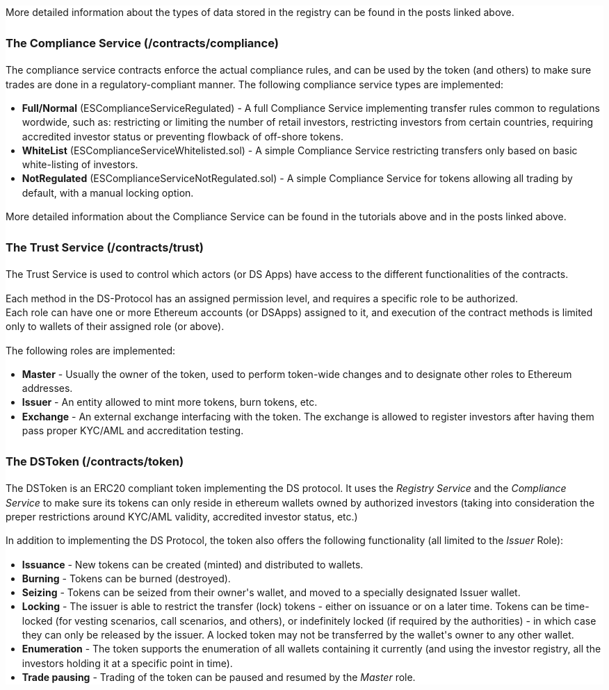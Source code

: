 More detailed information about the types of data stored in the registry can be found in the posts linked above.

### The Compliance Service (/contracts/compliance)

The compliance service contracts enforce the actual compliance rules, and can be used by the token (and others) to make sure trades are done in a regulatory-compliant manner.
The following compliance service types are implemented:

- **Full/Normal** (ESComplianceServiceRegulated) - A full Compliance Service implementing transfer rules common to regulations wordwide, such as: restricting or limiting the number of retail investors, restricting investors from certain countries, requiring accredited investor status or preventing flowback of off-shore tokens.
- **WhiteList** (ESComplianceServiceWhitelisted.sol) - A simple Compliance Service restricting transfers only based on basic white-listing of investors.
- **NotRegulated** (ESComplianceServiceNotRegulated.sol) - A simple Compliance Service for tokens allowing all trading by default, with a manual locking option.

More detailed information about the Compliance Service can be found in the tutorials above and in the posts linked above.

### The Trust Service (/contracts/trust)

The Trust Service is used to control which actors (or DS Apps) have access to the different functionalities of the contracts.

Each method in the DS-Protocol has an assigned permission level, and requires a specific role to be authorized.<br/>
Each role can have one or more Ethereum accounts (or DSApps) assigned to it, and execution of the contract methods is limited only to wallets of their assigned role (or above).

The following roles are implemented:

- **Master** - Usually the owner of the token, used to perform token-wide changes and to designate other roles to Ethereum addresses.
- **Issuer** - An entity allowed to mint more tokens, burn tokens, etc.
- **Exchange** - An external exchange interfacing with the token. The exchange is allowed to register investors after having them pass proper KYC/AML and accreditation testing.

### The DSToken (/contracts/token)

The DSToken is an ERC20 compliant token implementing the DS protocol. It uses the _Registry Service_ and the _Compliance Service_ to make sure its tokens can only reside in ethereum wallets owned by authorized investors (taking into consideration the preper restrictions around KYC/AML validity, accredited investor status, etc.)

In addition to implementing the DS Protocol, the token also offers the following functionality (all limited to the _Issuer_ Role):

- **Issuance** - New tokens can be created (minted) and distributed to wallets.
- **Burning** - Tokens can be burned (destroyed).
- **Seizing** - Tokens can be seized from their owner's wallet, and moved to a specially designated Issuer wallet.
- **Locking** - The issuer is able to restrict the transfer (lock) tokens - either on issuance or on a later time.
  Tokens can be time-locked (for vesting scenarios, call scenarios, and others), or indefinitely locked (if required by the authorities) - in which case they can only be released by the issuer.
  A locked token may not be transferred by the wallet's owner to any other wallet.
- **Enumeration** - The token supports the enumeration of all wallets containing it currently (and using the investor registry, all the investors holding it at a specific point in time).
- **Trade pausing** - Trading of the token can be paused and resumed by the _Master_ role.
